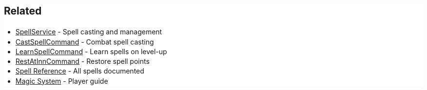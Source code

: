 ## Related

- [SpellService](../services/SpellService.md) - Spell casting and management
- [CastSpellCommand](../combat/CastSpellCommand.md) - Combat spell casting
- [LearnSpellCommand](./LearnSpellCommand.md) - Learn spells on level-up
- [RestAtInnCommand](../inn/RestAtInnCommand.md) - Restore spell points
- [Spell Reference](../research/spell-reference.md) - All spells documented
- [Magic System](../game-design/09-magic-system.md) - Player guide
